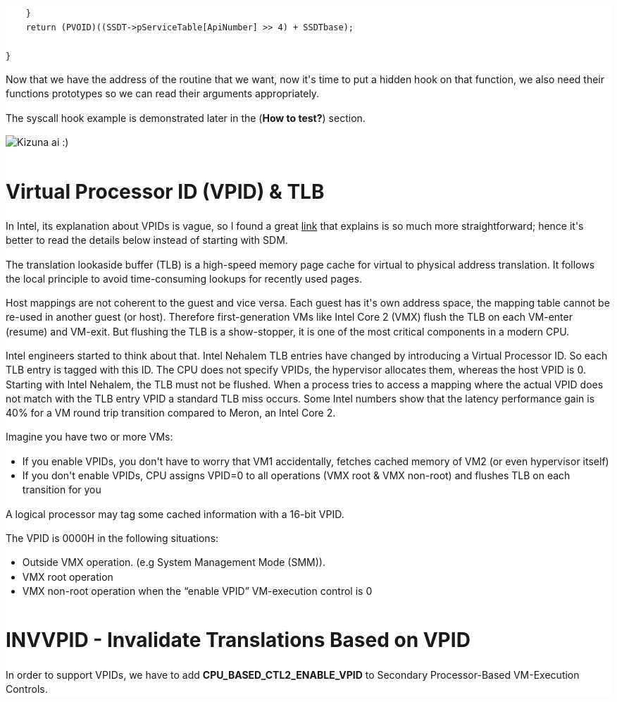 ```
	}
	return (PVOID)((SSDT->pServiceTable[ApiNumber] >> 4) + SSDTbase);

}
```

Now that we have the address of the routine that we want, now it's time to put a hidden hook on that function, we also need their functions prototypes so we can read their arguments appropriately.

The syscall hook example is demonstrated later in the (**How to test?**) section.

![Kizuna ai :)](../../assets/images/anime-girl-kizuna-ai.jpg)

# **Virtual Processor ID (VPID) & TLB**

In Intel, its explanation about VPIDs is vague, so I found a great [link](http://www.jauu.net/2011/11/13/virtual-processor-ids-and-tlb/) that explains is so much more straightforward; hence it's better to read the details below instead of starting with SDM.

The translation lookaside buffer (TLB) is a high-speed memory page cache for virtual to physical address translation. It follows the local principle to avoid time-consuming lookups for recently used pages.

Host mappings are not coherent to the guest and vice versa. Each guest has it's own address space, the mapping table cannot be re-used in another guest (or host). Therefore first-generation VMs like Intel Core 2 (VMX) flush the TLB on each VM-enter (resume) and VM-exit. But flushing the TLB is a show-stopper, it is one of the most critical components in a modern CPU.

Intel engineers started to think about that. Intel Nehalem TLB entries have changed by introducing a Virtual Processor ID. So each TLB entry is tagged with this ID. The CPU does not specify VPIDs, the hypervisor allocates them, whereas the host VPID is 0. Starting with Intel Nehalem, the TLB must not be flushed. When a process tries to access a mapping where the actual VPID does not match with the TLB entry VPID a standard TLB miss occurs. Some Intel numbers show that the latency performance gain is 40% for a VM round trip transition compared to Meron, an Intel Core 2.

Imagine you have two or more VMs:

- If you enable VPIDs, you don't have to worry that VM1 accidentally, fetches cached memory of VM2 (or even hypervisor itself)
- If you don't enable VPIDs, CPU assigns VPID=0 to all operations (VMX root & VMX non-root) and flushes TLB on each transition for you

A logical processor may tag some cached information with a 16-bit VPID.

The VPID is 0000H in the following situations:

- Outside VMX operation. (e.g System Management Mode (SMM)).
- VMX root operation
- VMX non-root operation when the “enable VPID” VM-execution control is 0

# **INVVPID - Invalidate Translations Based on VPID**

In order to support VPIDs, we have to add **CPU\_BASED\_CTL2\_ENABLE\_VPID** to Secondary Processor-Based VM-Execution Controls.
